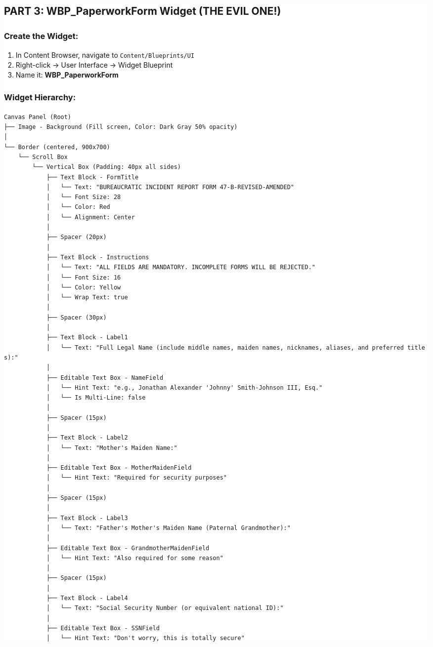 
## PART 3: WBP_PaperworkForm Widget (THE EVIL ONE!)

### Create the Widget:
1. In Content Browser, navigate to `Content/Blueprints/UI`
2. Right-click → User Interface → Widget Blueprint
3. Name it: **WBP_PaperworkForm**

### Widget Hierarchy:
```
Canvas Panel (Root)
├── Image - Background (Fill screen, Color: Dark Gray 50% opacity)
│
└── Border (centered, 900x700)
    └── Scroll Box
        └── Vertical Box (Padding: 40px all sides)
            ├── Text Block - FormTitle
            │   └── Text: "BUREAUCRATIC INCIDENT REPORT FORM 47-B-REVISED-AMENDED"
            │   └── Font Size: 28
            │   └── Color: Red
            │   └── Alignment: Center
            │
            ├── Spacer (20px)
            │
            ├── Text Block - Instructions
            │   └── Text: "ALL FIELDS ARE MANDATORY. INCOMPLETE FORMS WILL BE REJECTED."
            │   └── Font Size: 16
            │   └── Color: Yellow
            │   └── Wrap Text: true
            │
            ├── Spacer (30px)
            │
            ├── Text Block - Label1
            │   └── Text: "Full Legal Name (include middle names, maiden names, nicknames, aliases, and preferred titles):"
            │
            ├── Editable Text Box - NameField
            │   └── Hint Text: "e.g., Jonathan Alexander 'Johnny' Smith-Johnson III, Esq."
            │   └── Is Multi-Line: false
            │
            ├── Spacer (15px)
            │
            ├── Text Block - Label2
            │   └── Text: "Mother's Maiden Name:"
            │
            ├── Editable Text Box - MotherMaidenField
            │   └── Hint Text: "Required for security purposes"
            │
            ├── Spacer (15px)
            │
            ├── Text Block - Label3
            │   └── Text: "Father's Mother's Maiden Name (Paternal Grandmother):"
            │
            ├── Editable Text Box - GrandmotherMaidenField
            │   └── Hint Text: "Also required for some reason"
            │
            ├── Spacer (15px)
            │
            ├── Text Block - Label4
            │   └── Text: "Social Security Number (or equivalent national ID):"
            │
            ├── Editable Text Box - SSNField
            │   └── Hint Text: "Don't worry, this is totally secure"
```